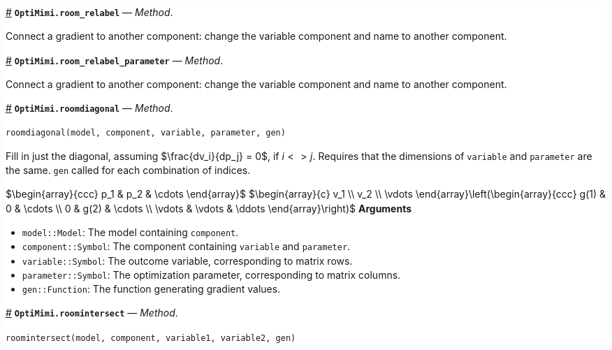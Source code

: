 <a id='OptiMimi.room_relabel-Tuple{OptiMimi.LinearProgrammingRoom,Symbol,Symbol,Symbol}' href='#OptiMimi.room_relabel-Tuple{OptiMimi.LinearProgrammingRoom,Symbol,Symbol,Symbol}'>#</a>
**`OptiMimi.room_relabel`** &mdash; *Method*.



Connect a gradient to another component: change the variable component and name to another component.

<a id='OptiMimi.room_relabel_parameter-Tuple{OptiMimi.LinearProgrammingRoom,Symbol,Symbol,Symbol}' href='#OptiMimi.room_relabel_parameter-Tuple{OptiMimi.LinearProgrammingRoom,Symbol,Symbol,Symbol}'>#</a>
**`OptiMimi.room_relabel_parameter`** &mdash; *Method*.



Connect a gradient to another component: change the variable component and name to another component.

<a id='OptiMimi.roomdiagonal-Tuple{Mimi.Model,Symbol,Symbol,Symbol,Function}' href='#OptiMimi.roomdiagonal-Tuple{Mimi.Model,Symbol,Symbol,Symbol,Function}'>#</a>
**`OptiMimi.roomdiagonal`** &mdash; *Method*.



```
roomdiagonal(model, component, variable, parameter, gen)
```

Fill in just the diagonal, assuming $\frac{dv_i}{dp_j} = 0$, if $i <> j$.  Requires that the dimensions of `variable` and `parameter` are the same.  `gen` called for each combination of indices.

$\begin{array}{ccc} p_1 & p_2 & \cdots \end{array}$
$\begin{array}{c}
    v_1 \\
    v_2 \\
    \vdots
    \end{array}\left(\begin{array}{ccc}
        g(1) & 0 & \cdots \\
        0 & g(2) & \cdots \\
        \vdots & \vdots & \ddots
        \end{array}\right)$
**Arguments**

  * `model::Model`: The model containing `component`.
  * `component::Symbol`: The component containing `variable` and `parameter`.
  * `variable::Symbol`: The outcome variable, corresponding to matrix rows.
  * `parameter::Symbol`: The optimization parameter, corresponding to matrix columns.
  * `gen::Function`: The function generating gradient values.

<a id='OptiMimi.roomintersect-Tuple{Mimi.Model,Symbol,Symbol,Symbol,Function}' href='#OptiMimi.roomintersect-Tuple{Mimi.Model,Symbol,Symbol,Symbol,Function}'>#</a>
**`OptiMimi.roomintersect`** &mdash; *Method*.



```
roomintersect(model, component, variable1, variable2, gen)
```
